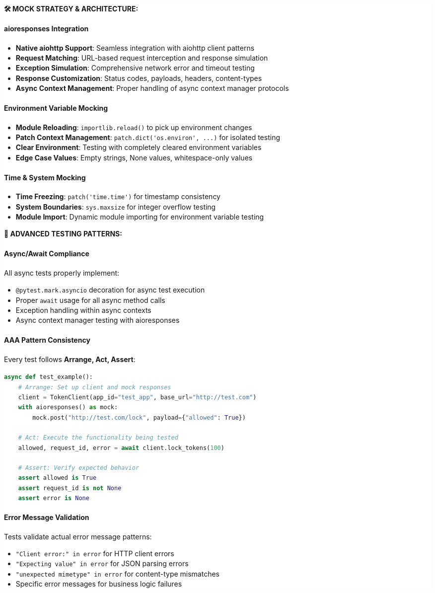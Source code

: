 **🛠️ MOCK STRATEGY & ARCHITECTURE:**

#### **aioresponses Integration**
- **Native aiohttp Support**: Seamless integration with aiohttp client patterns
- **Request Matching**: URL-based request interception and response simulation
- **Exception Simulation**: Comprehensive network error and timeout testing
- **Response Customization**: Status codes, payloads, headers, content-types
- **Async Context Management**: Proper handling of async context manager protocols

#### **Environment Variable Mocking**
- **Module Reloading**: `importlib.reload()` to pick up environment changes
- **Patch Context Management**: `patch.dict('os.environ', ...)` for isolated testing
- **Clear Environment**: Testing with completely cleared environment variables
- **Edge Case Values**: Empty strings, None values, whitespace-only values

#### **Time & System Mocking**
- **Time Freezing**: `patch('time.time')` for timestamp consistency
- **System Boundaries**: `sys.maxsize` for integer overflow testing
- **Module Import**: Dynamic module importing for environment variable testing

**🎨 ADVANCED TESTING PATTERNS:**

#### **Async/Await Compliance**
All async tests properly implement:
- `@pytest.mark.asyncio` decoration for async test execution
- Proper `await` usage for all async method calls  
- Exception handling within async contexts
- Async context manager testing with aioresponses

#### **AAA Pattern Consistency**
Every test follows **Arrange, Act, Assert**:
```python
async def test_example():
    # Arrange: Set up client and mock responses
    client = TokenClient(app_id="test_app", base_url="http://test.com")
    with aioresponses() as mock:
        mock.post("http://test.com/lock", payload={"allowed": True})
        
    # Act: Execute the functionality being tested
    allowed, request_id, error = await client.lock_tokens(100)
    
    # Assert: Verify expected behavior
    assert allowed is True
    assert request_id is not None
    assert error is None
```

#### **Error Message Validation**
Tests validate actual error message patterns:
- `"Client error:" in error` for HTTP client errors
- `"Expecting value" in error` for JSON parsing errors
- `"unexpected mimetype" in error` for content-type mismatches
- Specific error messages for business logic failures
